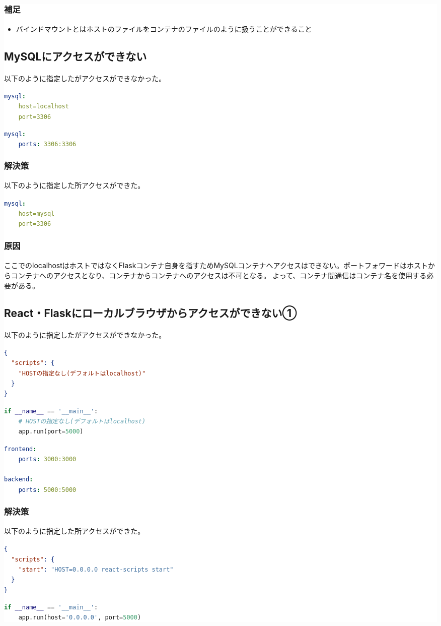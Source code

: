 ### 補足 
- バインドマウントとはホストのファイルをコンテナのファイルのように扱うことができること

## MySQLにアクセスができない
以下のように指定したがアクセスができなかった。
```config.yml
mysql:
    host=localhost
    port=3306
```
```compose.yml
mysql:
    ports: 3306:3306
```
### 解決策
以下のように指定した所アクセスができた。
```config.yml
mysql:
    host=mysql
    port=3306
```

### 原因
ここでのlocalhostはホストではなくFlaskコンテナ自身を指すためMySQLコンテナへアクセスはできない。ポートフォワードはホストからコンテナへのアクセスとなり、コンテナからコンテナへのアクセスは不可となる。
よって、コンテナ間通信はコンテナ名を使用する必要がある。

## React・Flaskにローカルブラウザからアクセスができない①
以下のように指定したがアクセスができなかった。
```package.json
{
  "scripts": {
    "HOSTの指定なし(デフォルトはlocalhost)"
  }
}
```
```run.py
if __name__ == '__main__':
    # HOSTの指定なし(デフォルトはlocalhost)
    app.run(port=5000)
```
```compose.yml
frontend:
    ports: 3000:3000

backend:
    ports: 5000:5000
```
### 解決策
以下のように指定した所アクセスができた。
```package.json
{
  "scripts": {
    "start": "HOST=0.0.0.0 react-scripts start"
  }
}
```
```run.py
if __name__ == '__main__':
    app.run(host='0.0.0.0', port=5000)
```
